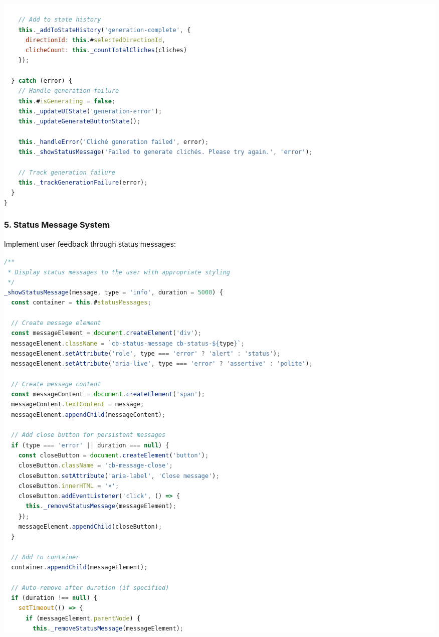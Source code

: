 ```javascript

    // Add to state history
    this._addToStateHistory('generation-complete', {
      directionId: this.#selectedDirectionId,
      clicheCount: this._countTotalCliches(cliches)
    });

  } catch (error) {
    // Handle generation failure
    this.#isGenerating = false;
    this._updateUIState('generation-error');
    this._updateGenerateButtonState();

    this._handleError('Cliché generation failed', error);
    this._showStatusMessage('Failed to generate clichés. Please try again.', 'error');

    // Track generation failure
    this._trackGenerationFailure(error);
  }
}
```

### 5. Status Message System

Implement user feedback through status messages:

```javascript
/**
 * Display status messages to the user with appropriate styling
 */
_showStatusMessage(message, type = 'info', duration = 5000) {
  const container = this.#statusMessages;

  // Create message element
  const messageElement = document.createElement('div');
  messageElement.className = `cb-status-message cb-status-${type}`;
  messageElement.setAttribute('role', type === 'error' ? 'alert' : 'status');
  messageElement.setAttribute('aria-live', type === 'error' ? 'assertive' : 'polite');

  // Create message content
  const messageContent = document.createElement('span');
  messageContent.textContent = message;
  messageElement.appendChild(messageContent);

  // Add close button for persistent messages
  if (type === 'error' || duration === null) {
    const closeButton = document.createElement('button');
    closeButton.className = 'cb-message-close';
    closeButton.setAttribute('aria-label', 'Close message');
    closeButton.innerHTML = '×';
    closeButton.addEventListener('click', () => {
      this._removeStatusMessage(messageElement);
    });
    messageElement.appendChild(closeButton);
  }

  // Add to container
  container.appendChild(messageElement);

  // Auto-remove after duration (if specified)
  if (duration !== null) {
    setTimeout(() => {
      if (messageElement.parentNode) {
        this._removeStatusMessage(messageElement);
```